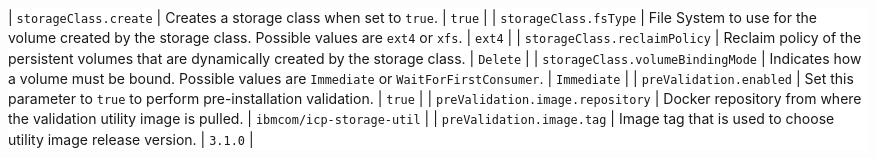 | `storageClass.create`                     | Creates a storage class when set to `true`.                                                                                                                                                                                                                                                                                                                                                                                                                                                                                                                                                                                                                                                                  | `true`                    |
| `storageClass.fsType`                     | File System to use for the volume created by the storage class. Possible values are `ext4` or `xfs`.                                                                                                                                                                                                                                                                                                                                                                                                                                                                                                                                                                                                         | `ext4`                    |
| `storageClass.reclaimPolicy`              | Reclaim policy of the persistent volumes that are dynamically created by the storage class.                                                                                                                                                                                                                                                                                                                                                                                                                                                                                                                                                                                                                  | `Delete`                  |
| `storageClass.volumeBindingMode`          | Indicates how a volume must be bound. Possible values are `Immediate` or `WaitForFirstConsumer`.                                                                                                                                                                                                                                                                                                                                                                                                                                                                                                                                                                                                             | `Immediate`               |
| `preValidation.enabled`                   | Set this parameter to `true` to perform pre-installation validation.                                                                                                                                                                                                                                                                                                                                                                                                                                                                                                                                                                                                                                         | `true`                    |
| `preValidation.image.repository`          | Docker repository from where the validation utility image is pulled.                                                                                                                                                                                                                                                                                                                                                                                                                                                                                                                                                                                                                                         | `ibmcom/icp-storage-util` |
| `preValidation.image.tag`                 | Image tag that is used to choose utility image release version.                                                                                                                                                                                                                                                                                                                                                                                                                                                                                                                                                                                                                                              | `3.1.0`                   |